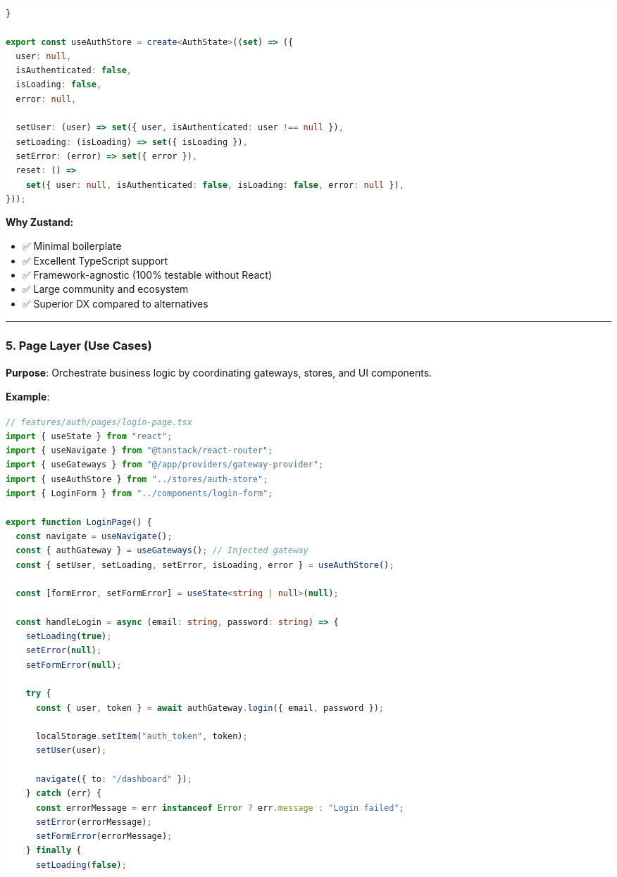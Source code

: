 ```typescript
}

export const useAuthStore = create<AuthState>((set) => ({
  user: null,
  isAuthenticated: false,
  isLoading: false,
  error: null,

  setUser: (user) => set({ user, isAuthenticated: user !== null }),
  setLoading: (isLoading) => set({ isLoading }),
  setError: (error) => set({ error }),
  reset: () =>
    set({ user: null, isAuthenticated: false, isLoading: false, error: null }),
}));
```

**Why Zustand:**

- ✅ Minimal boilerplate
- ✅ Excellent TypeScript support
- ✅ Framework-agnostic (100% testable without React)
- ✅ Large community and ecosystem
- ✅ Superior DX compared to alternatives

---

### 5. Page Layer (Use Cases)

**Purpose**: Orchestrate business logic by coordinating gateways, stores, and UI components.

**Example**:

```typescript
// features/auth/pages/login-page.tsx
import { useState } from "react";
import { useNavigate } from "@tanstack/react-router";
import { useGateways } from "@/app/providers/gateway-provider";
import { useAuthStore } from "../stores/auth-store";
import { LoginForm } from "../components/login-form";

export function LoginPage() {
  const navigate = useNavigate();
  const { authGateway } = useGateways(); // Injected gateway
  const { setUser, setLoading, setError, isLoading, error } = useAuthStore();

  const [formError, setFormError] = useState<string | null>(null);

  const handleLogin = async (email: string, password: string) => {
    setLoading(true);
    setError(null);
    setFormError(null);

    try {
      const { user, token } = await authGateway.login({ email, password });

      localStorage.setItem("auth_token", token);
      setUser(user);

      navigate({ to: "/dashboard" });
    } catch (err) {
      const errorMessage = err instanceof Error ? err.message : "Login failed";
      setError(errorMessage);
      setFormError(errorMessage);
    } finally {
      setLoading(false);
```